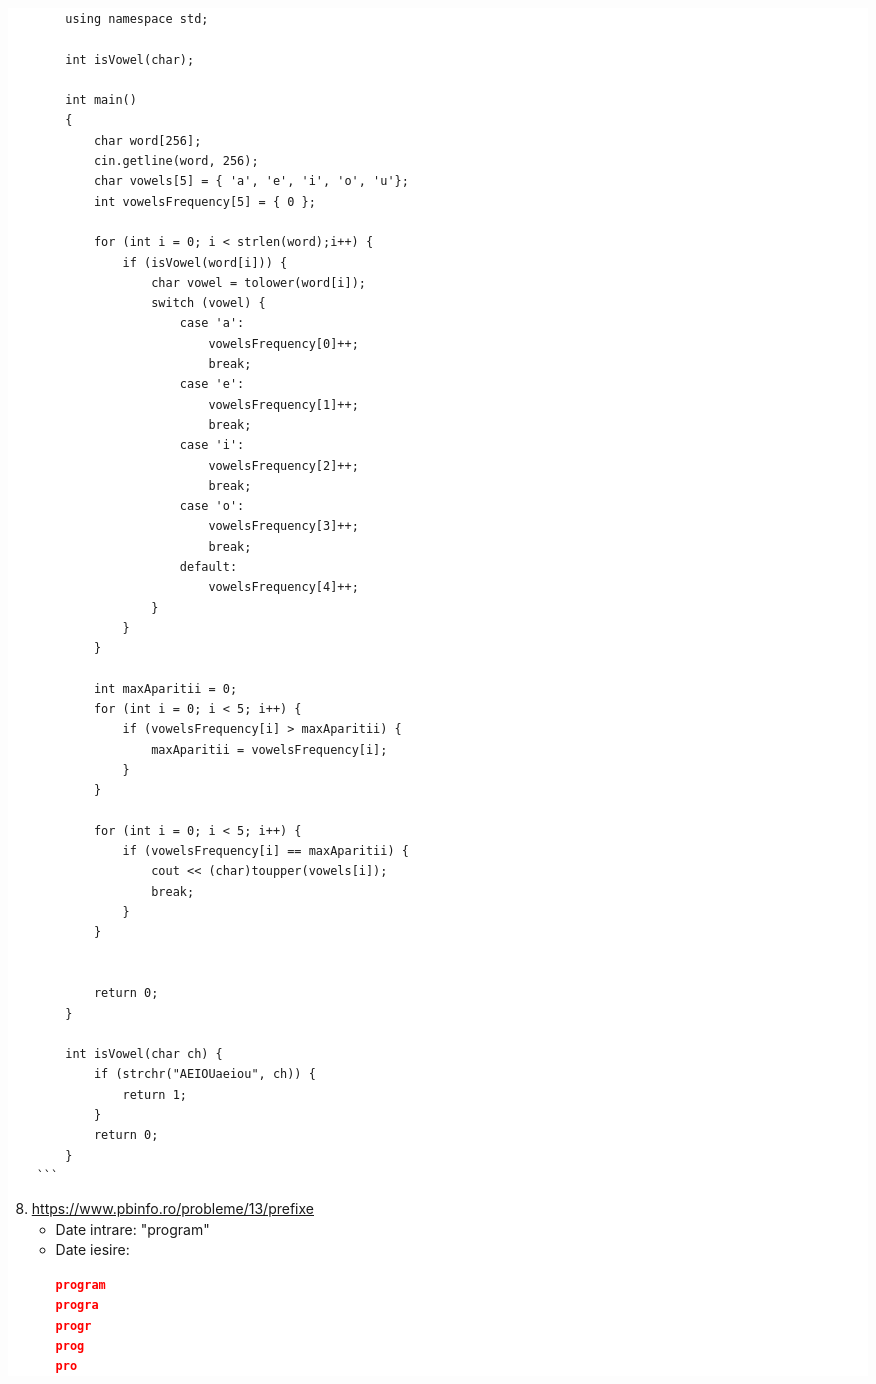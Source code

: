             using namespace std;

            int isVowel(char);

            int main()
            {
                char word[256];
                cin.getline(word, 256);
                char vowels[5] = { 'a', 'e', 'i', 'o', 'u'};
                int vowelsFrequency[5] = { 0 };

                for (int i = 0; i < strlen(word);i++) {
                    if (isVowel(word[i])) {
                        char vowel = tolower(word[i]);
                        switch (vowel) {
                            case 'a':
                                vowelsFrequency[0]++;
                                break;
                            case 'e':
                                vowelsFrequency[1]++;
                                break;
                            case 'i':
                                vowelsFrequency[2]++;
                                break;
                            case 'o':
                                vowelsFrequency[3]++;
                                break;
                            default:
                                vowelsFrequency[4]++;
                        }
                    }
                }

                int maxAparitii = 0;
                for (int i = 0; i < 5; i++) {
                    if (vowelsFrequency[i] > maxAparitii) {
                        maxAparitii = vowelsFrequency[i];
                    }
                }

                for (int i = 0; i < 5; i++) {
                    if (vowelsFrequency[i] == maxAparitii) {
                        cout << (char)toupper(vowels[i]);
                        break;
                    }
                }


                return 0;
            }

            int isVowel(char ch) {
                if (strchr("AEIOUaeiou", ch)) {
                    return 1;
                }
                return 0;
            }
        ```
8. https://www.pbinfo.ro/probleme/13/prefixe
    - Date intrare: "program"
    - Date iesire:
        ```json
        program
        progra
        progr
        prog
        pro